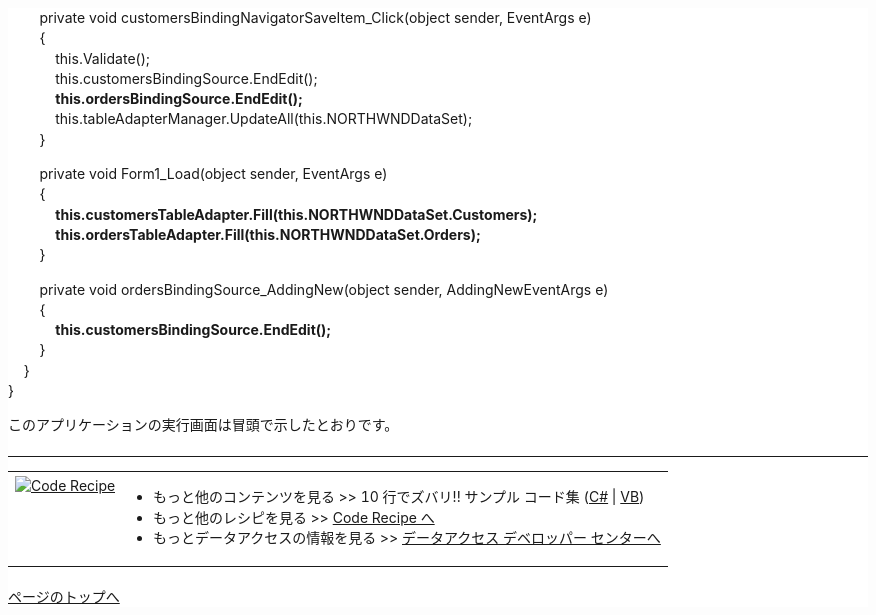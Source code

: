 <p>&nbsp;&nbsp;&nbsp;&nbsp;&nbsp;&nbsp;&nbsp;&nbsp;private void customersBindingNavigatorSaveItem_Click(object sender, EventArgs e)<br>
&nbsp;&nbsp;&nbsp;&nbsp;&nbsp;&nbsp;&nbsp;&nbsp;{<br>
&nbsp;&nbsp;&nbsp;&nbsp;&nbsp;&nbsp;&nbsp;&nbsp;&nbsp;&nbsp;&nbsp;&nbsp;this.Validate();<br>
&nbsp;&nbsp;&nbsp;&nbsp;&nbsp;&nbsp;&nbsp;&nbsp;&nbsp;&nbsp;&nbsp;&nbsp;this.customersBindingSource.EndEdit();<br>
&nbsp;&nbsp;&nbsp;&nbsp;&nbsp;&nbsp;&nbsp;&nbsp;&nbsp;&nbsp;&nbsp;&nbsp;<strong>this.ordersBindingSource.EndEdit();</strong><br>
&nbsp;&nbsp;&nbsp;&nbsp;&nbsp;&nbsp;&nbsp;&nbsp;&nbsp;&nbsp;&nbsp;&nbsp;this.tableAdapterManager.UpdateAll(this.NORTHWNDDataSet);<br>
&nbsp;&nbsp;&nbsp;&nbsp;&nbsp;&nbsp;&nbsp;&nbsp;}</p>
<p>&nbsp;&nbsp;&nbsp;&nbsp;&nbsp;&nbsp;&nbsp;&nbsp;private void Form1_Load(object sender, EventArgs e)<br>
&nbsp;&nbsp;&nbsp;&nbsp;&nbsp;&nbsp;&nbsp;&nbsp;{<br>
&nbsp;&nbsp;&nbsp;&nbsp;&nbsp;&nbsp;&nbsp;&nbsp;&nbsp;&nbsp;&nbsp;&nbsp;<strong>this.customersTableAdapter.Fill(this.NORTHWNDDataSet.Customers);</strong><br>
&nbsp;&nbsp;&nbsp;&nbsp;&nbsp;&nbsp;&nbsp;&nbsp;&nbsp;&nbsp;&nbsp;&nbsp;<strong>this.ordersTableAdapter.Fill(this.NORTHWNDDataSet.Orders);</strong><br>
&nbsp;&nbsp;&nbsp;&nbsp;&nbsp;&nbsp;&nbsp;&nbsp;}</p>
<p>&nbsp;&nbsp;&nbsp;&nbsp;&nbsp;&nbsp;&nbsp;&nbsp;private void ordersBindingSource_AddingNew(object sender, AddingNewEventArgs e)<br>
&nbsp;&nbsp;&nbsp;&nbsp;&nbsp;&nbsp;&nbsp;&nbsp;{<br>
&nbsp;&nbsp;&nbsp;&nbsp;&nbsp;&nbsp;&nbsp;&nbsp;&nbsp;&nbsp;&nbsp;&nbsp;<strong>this.customersBindingSource.EndEdit();</strong><br>
&nbsp;&nbsp;&nbsp;&nbsp;&nbsp;&nbsp;&nbsp;&nbsp;}<br>
&nbsp;&nbsp;&nbsp;&nbsp;}<br>
}</p>
</div>
<p>このアプリケーションの実行画面は冒頭で示したとおりです。</p>
<hr style="clear:both; margin-bottom:8px; margin-top:20px">
<table>
<tbody>
<tr>
<td><a href="http://msdn.microsoft.com/ja-jp/samplecode.recipe"><img title="Code Recipe" src="-ff950935.coderecipe_180x70%28ja-jp,msdn.10%29.jpg" border="0" alt="Code Recipe" width="180" height="70" style="margin-top:3px"></a></td>
<td>
<ul>
<li>もっと他のコンテンツを見る &gt;&gt; 10 行でズバリ!! サンプル コード集 (<a href="http://msdn.microsoft.com/ja-jp/netframework/ee708289" target="_blank">C#</a> |
<a href="http://msdn.microsoft.com/ja-jp/netframework/ee708290" target="_blank">VB</a>)
</li><li>もっと他のレシピを見る &gt;&gt; <a href="http://msdn.microsoft.com/ja-jp/samplecode.recipe">
Code Recipe へ</a> </li><li>もっとデータアクセスの情報を見る &gt;&gt; <a href="http://msdn.microsoft.com/ja-jp/data/" target="_blank">
データアクセス デベロッパー センターへ</a> </li></ul>
</td>
</tr>
</tbody>
</table>
</div>
<p style="margin-top:20px"><a href="#top"><img src="-top.gif" border="0" alt="">ページのトップへ</a></p>
</div>
